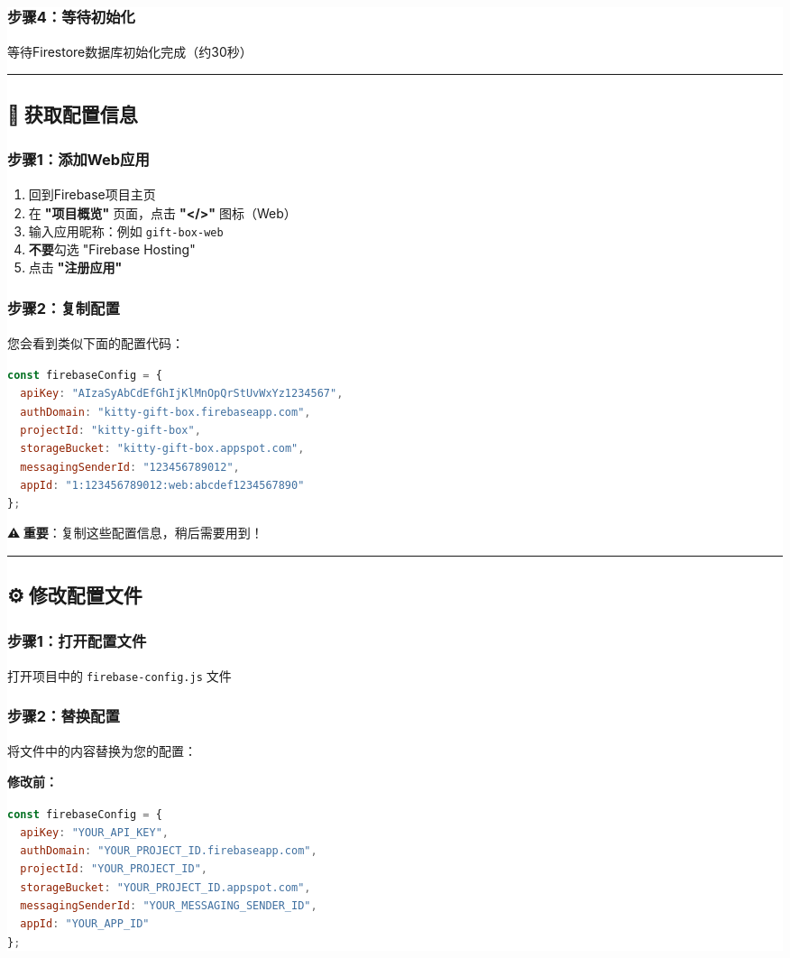 ### 步骤4：等待初始化

等待Firestore数据库初始化完成（约30秒）

---

## 🔑 获取配置信息

### 步骤1：添加Web应用

1. 回到Firebase项目主页
2. 在 **"项目概览"** 页面，点击 **"</>"** 图标（Web）
3. 输入应用昵称：例如 `gift-box-web`
4. **不要**勾选 "Firebase Hosting"
5. 点击 **"注册应用"**

### 步骤2：复制配置

您会看到类似下面的配置代码：

```javascript
const firebaseConfig = {
  apiKey: "AIzaSyAbCdEfGhIjKlMnOpQrStUvWxYz1234567",
  authDomain: "kitty-gift-box.firebaseapp.com",
  projectId: "kitty-gift-box",
  storageBucket: "kitty-gift-box.appspot.com",
  messagingSenderId: "123456789012",
  appId: "1:123456789012:web:abcdef1234567890"
};
```

**⚠️ 重要**：复制这些配置信息，稍后需要用到！

---

## ⚙️ 修改配置文件

### 步骤1：打开配置文件

打开项目中的 `firebase-config.js` 文件

### 步骤2：替换配置

将文件中的内容替换为您的配置：

**修改前：**
```javascript
const firebaseConfig = {
  apiKey: "YOUR_API_KEY",
  authDomain: "YOUR_PROJECT_ID.firebaseapp.com",
  projectId: "YOUR_PROJECT_ID",
  storageBucket: "YOUR_PROJECT_ID.appspot.com",
  messagingSenderId: "YOUR_MESSAGING_SENDER_ID",
  appId: "YOUR_APP_ID"
};
```
